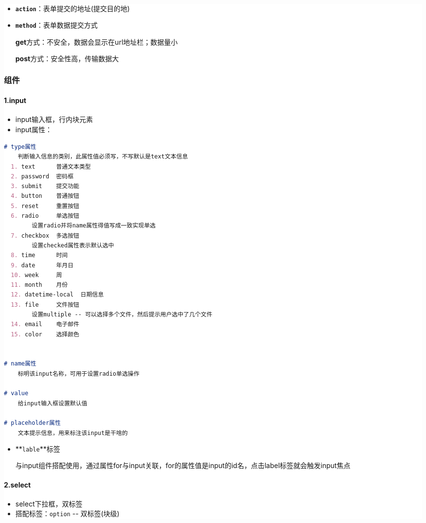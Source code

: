   - **`action`**：表单提交的地址(提交目的地)

  - **`method`**：表单数据提交方式

    **get**方式：不安全，数据会显示在url地址栏；数据量小

    **post**方式：安全性高，传输数据大

### 组件

#### 1.input

- input输入框，行内块元素
- input属性：

```markdown
# type属性
	判断输入信息的类别，此属性值必须写，不写默认是text文本信息
  1. text      普通文本类型
  2. password  密码框
  3. submit    提交功能
  4. button	   普通按钮
  5. reset     重置按钮
  6. radio     单选按钮
		设置radio并将name属性得值写成一致实现单选
  7. checkbox  多选按钮
		设置checked属性表示默认选中
  8. time      时间
  9. date      年月日
  10. week     周
  11. month    月份
  12. datetime-local  日期信息
  13. file     文件按钮
		设置multiple -- 可以选择多个文件，然后提示用户选中了几个文件
  14. email    电子邮件
  15. color    选择颜色
  
  
# name属性
	标明该input名称，可用于设置radio单选操作
	
# value
	给input输入框设置默认值
	
# placeholder属性
	文本提示信息，用来标注该input是干啥的
```

- **`lable`**标签

  与input组件搭配使用，通过属性for与input关联，for的属性值是input的id名，点击label标签就会触发input焦点

#### 2.select

- select下拉框，双标签
- 搭配标签：`option` -- 双标签(块级)
